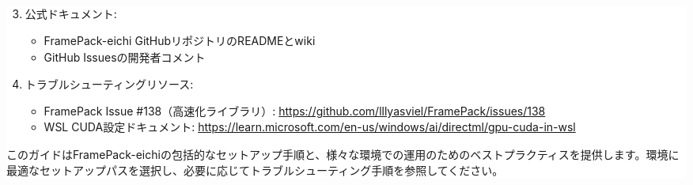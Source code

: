 3. 公式ドキュメント:
   - FramePack-eichi GitHubリポジトリのREADMEとwiki
   - GitHub Issuesの開発者コメント

4. トラブルシューティングリソース:
   - FramePack Issue #138（高速化ライブラリ）: https://github.com/lllyasviel/FramePack/issues/138
   - WSL CUDA設定ドキュメント: https://learn.microsoft.com/en-us/windows/ai/directml/gpu-cuda-in-wsl

このガイドはFramePack-eichiの包括的なセットアップ手順と、様々な環境での運用のためのベストプラクティスを提供します。環境に最適なセットアップパスを選択し、必要に応じてトラブルシューティング手順を参照してください。
